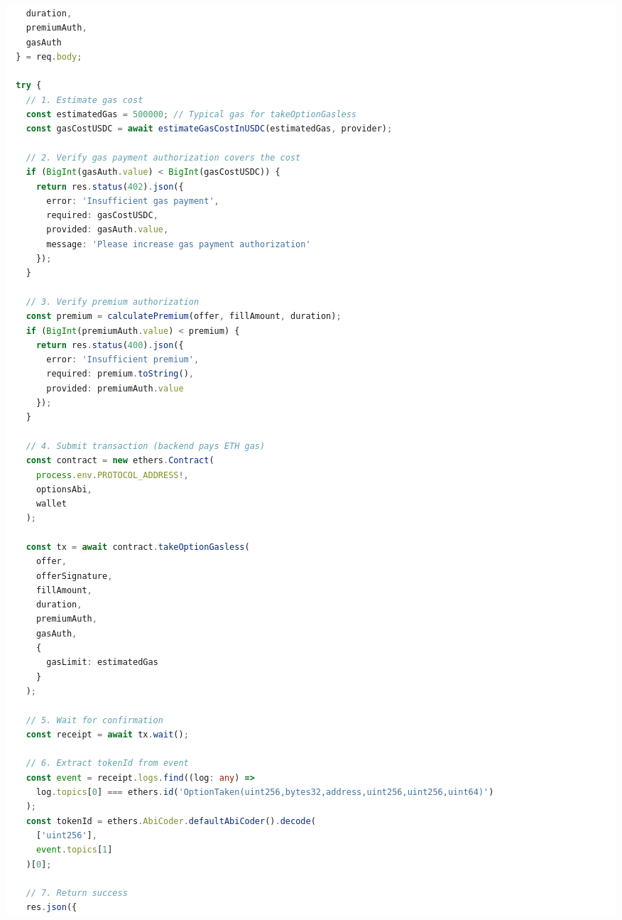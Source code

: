 ```typescript
    duration,
    premiumAuth,
    gasAuth
  } = req.body;

  try {
    // 1. Estimate gas cost
    const estimatedGas = 500000; // Typical gas for takeOptionGasless
    const gasCostUSDC = await estimateGasCostInUSDC(estimatedGas, provider);

    // 2. Verify gas payment authorization covers the cost
    if (BigInt(gasAuth.value) < BigInt(gasCostUSDC)) {
      return res.status(402).json({
        error: 'Insufficient gas payment',
        required: gasCostUSDC,
        provided: gasAuth.value,
        message: 'Please increase gas payment authorization'
      });
    }

    // 3. Verify premium authorization
    const premium = calculatePremium(offer, fillAmount, duration);
    if (BigInt(premiumAuth.value) < premium) {
      return res.status(400).json({
        error: 'Insufficient premium',
        required: premium.toString(),
        provided: premiumAuth.value
      });
    }

    // 4. Submit transaction (backend pays ETH gas)
    const contract = new ethers.Contract(
      process.env.PROTOCOL_ADDRESS!,
      optionsAbi,
      wallet
    );

    const tx = await contract.takeOptionGasless(
      offer,
      offerSignature,
      fillAmount,
      duration,
      premiumAuth,
      gasAuth,
      {
        gasLimit: estimatedGas
      }
    );

    // 5. Wait for confirmation
    const receipt = await tx.wait();

    // 6. Extract tokenId from event
    const event = receipt.logs.find((log: any) =>
      log.topics[0] === ethers.id('OptionTaken(uint256,bytes32,address,uint256,uint256,uint64)')
    );
    const tokenId = ethers.AbiCoder.defaultAbiCoder().decode(
      ['uint256'],
      event.topics[1]
    )[0];

    // 7. Return success
    res.json({
```